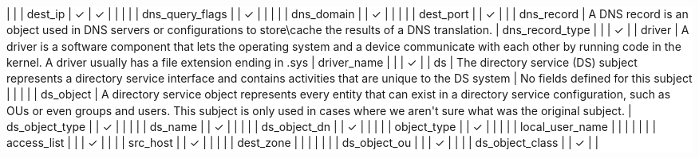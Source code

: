 |                      |                                                                                                                                                                                                                                          | dest_ip                            | &#10003; | &#10003;  |               |
|                      |                                                                                                                                                                                                                                          | dns_query_flags                    |          | &#10003;  |               |
|                      |                                                                                                                                                                                                                                          | dns_domain                         |          | &#10003;  |               |
|                      |                                                                                                                                                                                                                                          | dest_port                          |          | &#10003;  |               |
| dns_record           | A DNS record is an object used in DNS servers or configurations to store\cache the results of a DNS translation.                                                                                                                         | dns_record_type                    |          |           | &#10003;      |
| driver               | A driver is a software component that lets the operating system and a device communicate with each other by running code in the kernel. A driver usually has a file extension ending in .sys                                             | driver_name                        |          |           | &#10003;      |
| ds                   | The directory service (DS) subject represents a directory service interface and contains activities that are unique to the DS system                                                                                                     | No fields defined for this subject |          |           |               |
| ds_object            | A directory service object represents every entity that can exist in a directory service configuration, such as OUs or even groups and users. This subject is only used in cases where we aren't sure what was the original subject.     | ds_object_type                     |          | &#10003;  |               |
|                      |                                                                                                                                                                                                                                          | ds_name                            |          | &#10003;  |               |
|                      |                                                                                                                                                                                                                                          | ds_object_dn                       |          | &#10003;  |               |
|                      |                                                                                                                                                                                                                                          | object_type                        |          | &#10003;  |               |
|                      |                                                                                                                                                                                                                                          | local_user_name                    |          |           |               |
|                      |                                                                                                                                                                                                                                          | access_list                        |          |           | &#10003;      |
|                      |                                                                                                                                                                                                                                          | src_host                           |          | &#10003;  |               |
|                      |                                                                                                                                                                                                                                          | dest_zone                          |          |           |               |
|                      |                                                                                                                                                                                                                                          | ds_object_ou                       |          |           | &#10003;      |
|                      |                                                                                                                                                                                                                                          | ds_object_class                    |          | &#10003;  |               |
